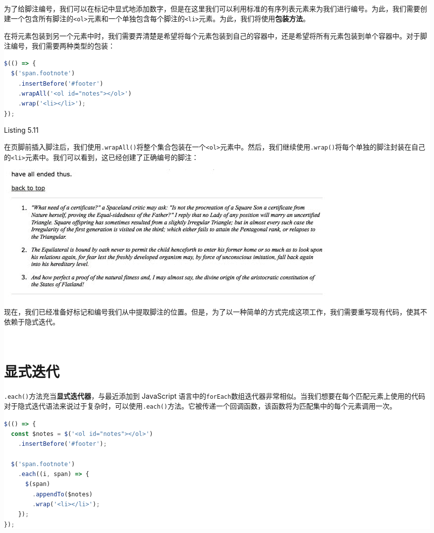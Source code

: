 为了给脚注编号，我们可以在标记中显式地添加数字，但是在这里我们可以利用标准的有序列表元素来为我们进行编号。为此，我们需要创建一个包含所有脚注的`<ol>`元素和一个单独包含每个脚注的`<li>`元素。为此，我们将使用**包装方法**。

在将元素包装到另一个元素中时，我们需要弄清楚是希望将每个元素包装到自己的容器中，还是希望将所有元素包装到单个容器中。对于脚注编号，我们需要两种类型的包装：

```js
$(() => {
  $('span.footnote') 
    .insertBefore('#footer') 
    .wrapAll('<ol id="notes"></ol>') 
    .wrap('<li></li>'); 
}); 

```

Listing 5.11

在页脚前插入脚注后，我们使用`.wrapAll()`将整个集合包装在一个`<ol>`元素中。然后，我们继续使用`.wrap()`将每个单独的脚注封装在自己的`<li>`元素中。我们可以看到，这已经创建了正确编号的脚注：

![](img/Image00083.jpg)

现在，我们已经准备好标记和编号我们从中提取脚注的位置。但是，为了以一种简单的方式完成这项工作，我们需要重写现有代码，使其不依赖于隐式迭代。

<footer style="margin-top: 5em;">

# 显式迭代

`.each()`方法充当**显式迭代器**，与最近添加到 JavaScript 语言中的`forEach`数组迭代器非常相似。当我们想要在每个匹配元素上使用的代码对于隐式迭代语法来说过于复杂时，可以使用`.each()`方法。它被传递一个回调函数，该函数将为匹配集中的每个元素调用一次。

```js
$(() => { 
  const $notes = $('<ol id="notes"></ol>')
    .insertBefore('#footer');

  $('span.footnote')
    .each((i, span) => {
      $(span)
        .appendTo($notes)
        .wrap('<li></li>');
    });
}); 

```
